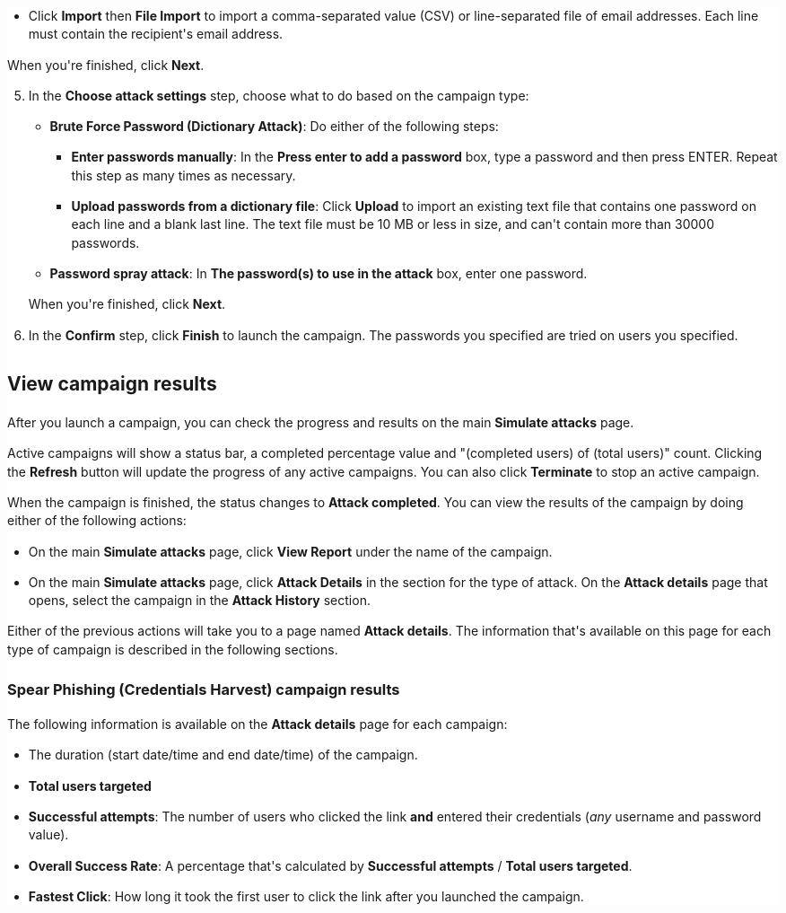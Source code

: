    - Click **Import** then **File Import** to import a comma-separated value (CSV) or line-separated file of email addresses. Each line must contain the recipient's email address.

   When you're finished, click **Next**.

5. In the **Choose attack settings** step, choose what to do based on the campaign type:

   - **Brute Force Password (Dictionary Attack)**: Do either of the following steps:

     - **Enter passwords manually**: In the **Press enter to add a password** box, type a password and then press ENTER. Repeat this step as many times as necessary.

     - **Upload passwords from a dictionary file**: Click **Upload** to import an existing text file that contains one password on each line and a blank last line. The text file must be 10 MB or less in size, and can't contain more than 30000 passwords.

   - **Password spray attack**: In **The password(s) to use in the attack** box, enter one password.

   When you're finished, click **Next**.

6. In the **Confirm** step, click **Finish** to launch the campaign. The passwords you specified are tried on users you specified.

## View campaign results

After you launch a campaign, you can check the progress and results on the main **Simulate attacks** page.

Active campaigns will show a status bar, a completed percentage value and "(completed users) of (total users)" count. Clicking the **Refresh** button will update the progress of any active campaigns. You can also click **Terminate** to stop an active campaign.

When the campaign is finished, the status changes to **Attack completed**. You can view the results of the campaign by doing either of the following actions:

- On the main **Simulate attacks** page, click **View Report** under the name of the campaign.

- On the main **Simulate attacks** page, click **Attack Details** in the section for the type of attack. On the **Attack details** page that opens, select the campaign in the **Attack History** section.

Either of the previous actions will take you to a page named **Attack details**. The information that's available on this page for each type of campaign is described in the following sections.

### Spear Phishing (Credentials Harvest) campaign results

The following information is available on the **Attack details** page for each campaign:

- The duration (start date/time and end date/time) of the campaign.

- **Total users targeted**

- **Successful attempts**: The number of users who clicked the link **and** entered their credentials (*any* username and password value).

- **Overall Success Rate**: A percentage that's calculated by **Successful attempts** / **Total users targeted**.

- **Fastest Click**: How long it took the first user to click the link after you launched the campaign.
